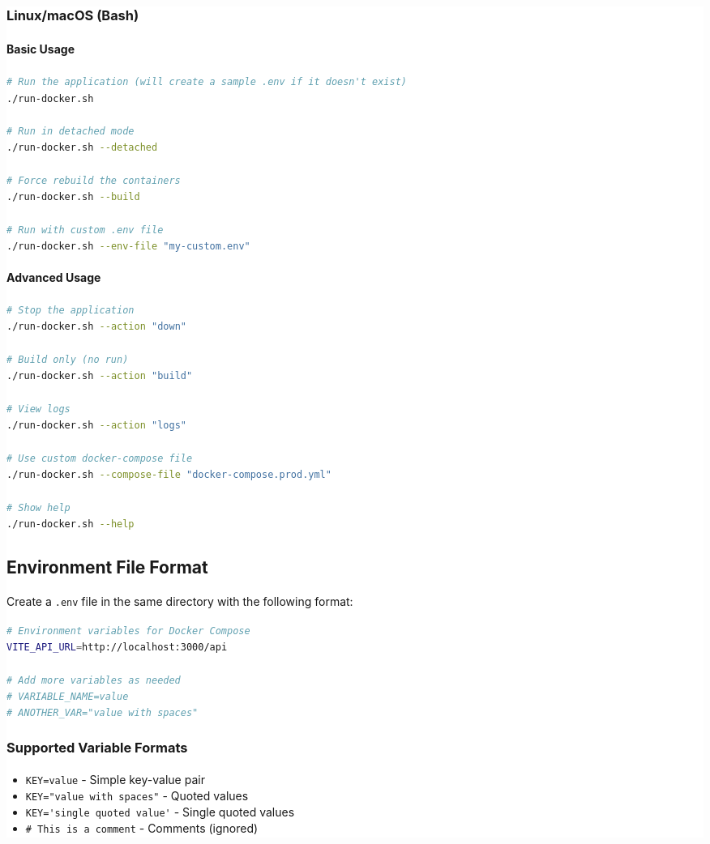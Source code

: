 ### Linux/macOS (Bash)

#### Basic Usage

```bash
# Run the application (will create a sample .env if it doesn't exist)
./run-docker.sh

# Run in detached mode
./run-docker.sh --detached

# Force rebuild the containers
./run-docker.sh --build

# Run with custom .env file
./run-docker.sh --env-file "my-custom.env"
```

#### Advanced Usage

```bash
# Stop the application
./run-docker.sh --action "down"

# Build only (no run)
./run-docker.sh --action "build"

# View logs
./run-docker.sh --action "logs"

# Use custom docker-compose file
./run-docker.sh --compose-file "docker-compose.prod.yml"

# Show help
./run-docker.sh --help
```

## Environment File Format

Create a `.env` file in the same directory with the following format:

```bash
# Environment variables for Docker Compose
VITE_API_URL=http://localhost:3000/api

# Add more variables as needed
# VARIABLE_NAME=value
# ANOTHER_VAR="value with spaces"
```

### Supported Variable Formats

- `KEY=value` - Simple key-value pair
- `KEY="value with spaces"` - Quoted values
- `KEY='single quoted value'` - Single quoted values
- `# This is a comment` - Comments (ignored)
